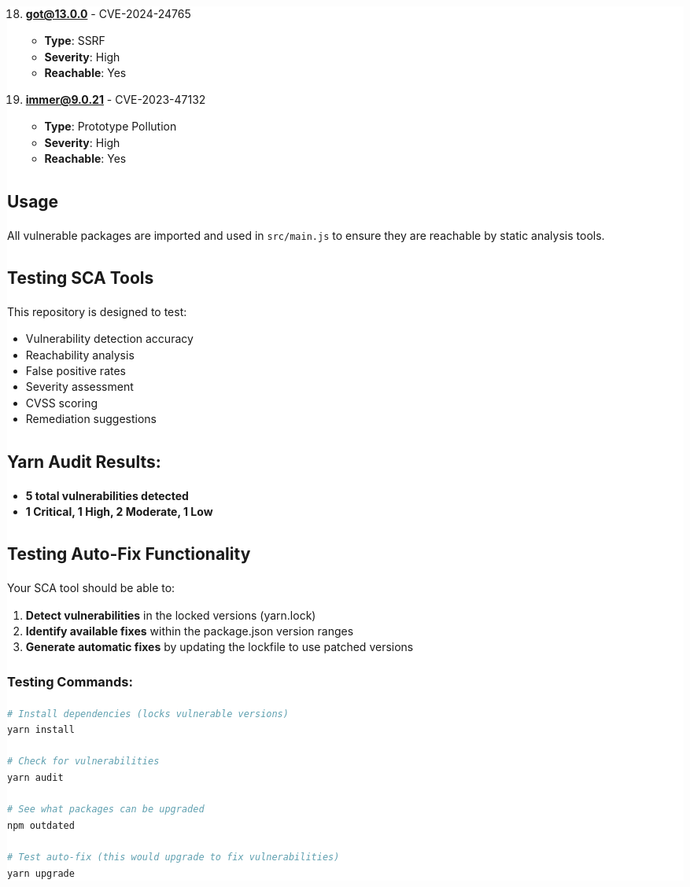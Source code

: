 18. **got@13.0.0** - CVE-2024-24765
    - **Type**: SSRF
    - **Severity**: High
    - **Reachable**: Yes

19. **immer@9.0.21** - CVE-2023-47132
    - **Type**: Prototype Pollution
    - **Severity**: High
    - **Reachable**: Yes

## Usage

All vulnerable packages are imported and used in `src/main.js` to ensure they are reachable by static analysis tools.

## Testing SCA Tools

This repository is designed to test:
- Vulnerability detection accuracy
- Reachability analysis
- False positive rates
- Severity assessment
- CVSS scoring
- Remediation suggestions

## Yarn Audit Results:
- **5 total vulnerabilities detected**
- **1 Critical, 1 High, 2 Moderate, 1 Low**

## Testing Auto-Fix Functionality

Your SCA tool should be able to:

1. **Detect vulnerabilities** in the locked versions (yarn.lock)
2. **Identify available fixes** within the package.json version ranges
3. **Generate automatic fixes** by updating the lockfile to use patched versions

### Testing Commands:

```bash
# Install dependencies (locks vulnerable versions)
yarn install

# Check for vulnerabilities
yarn audit

# See what packages can be upgraded
npm outdated

# Test auto-fix (this would upgrade to fix vulnerabilities)
yarn upgrade
```
